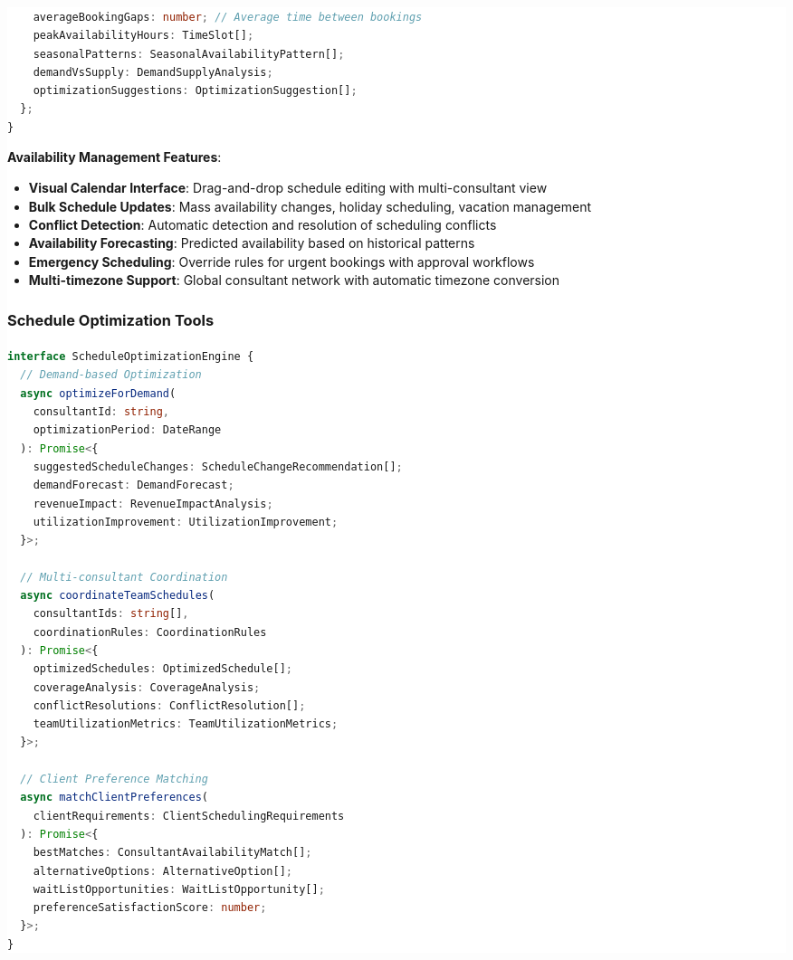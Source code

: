 ```typescript
    averageBookingGaps: number; // Average time between bookings
    peakAvailabilityHours: TimeSlot[];
    seasonalPatterns: SeasonalAvailabilityPattern[];
    demandVsSupply: DemandSupplyAnalysis;
    optimizationSuggestions: OptimizationSuggestion[];
  };
}
```

**Availability Management Features**:
- **Visual Calendar Interface**: Drag-and-drop schedule editing with multi-consultant view
- **Bulk Schedule Updates**: Mass availability changes, holiday scheduling, vacation management
- **Conflict Detection**: Automatic detection and resolution of scheduling conflicts
- **Availability Forecasting**: Predicted availability based on historical patterns
- **Emergency Scheduling**: Override rules for urgent bookings with approval workflows
- **Multi-timezone Support**: Global consultant network with automatic timezone conversion

### Schedule Optimization Tools

```typescript
interface ScheduleOptimizationEngine {
  // Demand-based Optimization
  async optimizeForDemand(
    consultantId: string,
    optimizationPeriod: DateRange
  ): Promise<{
    suggestedScheduleChanges: ScheduleChangeRecommendation[];
    demandForecast: DemandForecast;
    revenueImpact: RevenueImpactAnalysis;
    utilizationImprovement: UtilizationImprovement;
  }>;
  
  // Multi-consultant Coordination
  async coordinateTeamSchedules(
    consultantIds: string[],
    coordinationRules: CoordinationRules
  ): Promise<{
    optimizedSchedules: OptimizedSchedule[];
    coverageAnalysis: CoverageAnalysis;
    conflictResolutions: ConflictResolution[];
    teamUtilizationMetrics: TeamUtilizationMetrics;
  }>;
  
  // Client Preference Matching
  async matchClientPreferences(
    clientRequirements: ClientSchedulingRequirements
  ): Promise<{
    bestMatches: ConsultantAvailabilityMatch[];
    alternativeOptions: AlternativeOption[];
    waitListOpportunities: WaitListOpportunity[];
    preferenceSatisfactionScore: number;
  }>;
}
```
